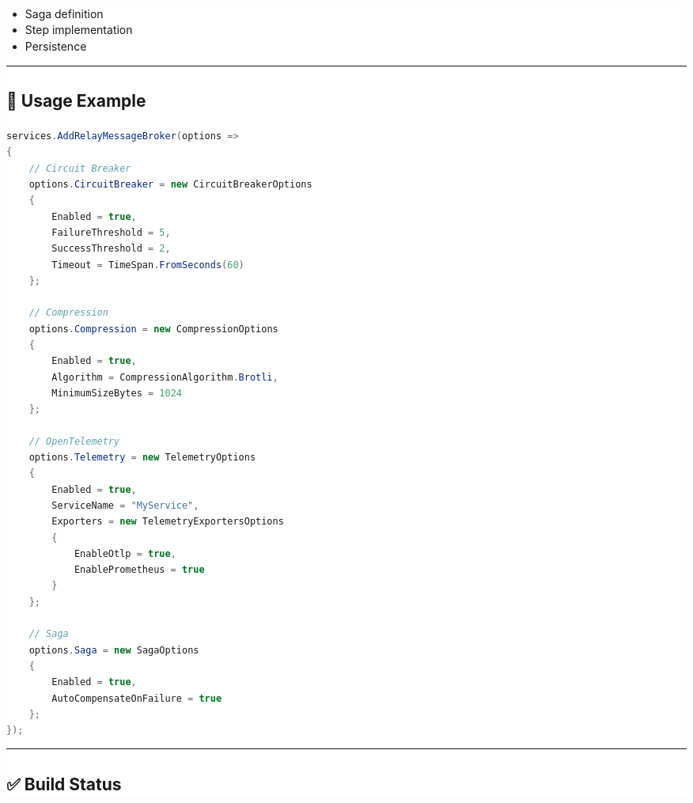    - Saga definition
   - Step implementation
   - Persistence

---

## 🎯 Usage Example

```csharp
services.AddRelayMessageBroker(options =>
{
    // Circuit Breaker
    options.CircuitBreaker = new CircuitBreakerOptions
    {
        Enabled = true,
        FailureThreshold = 5,
        SuccessThreshold = 2,
        Timeout = TimeSpan.FromSeconds(60)
    };

    // Compression
    options.Compression = new CompressionOptions
    {
        Enabled = true,
        Algorithm = CompressionAlgorithm.Brotli,
        MinimumSizeBytes = 1024
    };

    // OpenTelemetry
    options.Telemetry = new TelemetryOptions
    {
        Enabled = true,
        ServiceName = "MyService",
        Exporters = new TelemetryExportersOptions
        {
            EnableOtlp = true,
            EnablePrometheus = true
        }
    };

    // Saga
    options.Saga = new SagaOptions
    {
        Enabled = true,
        AutoCompensateOnFailure = true
    };
});
```

---

## ✅ Build Status
